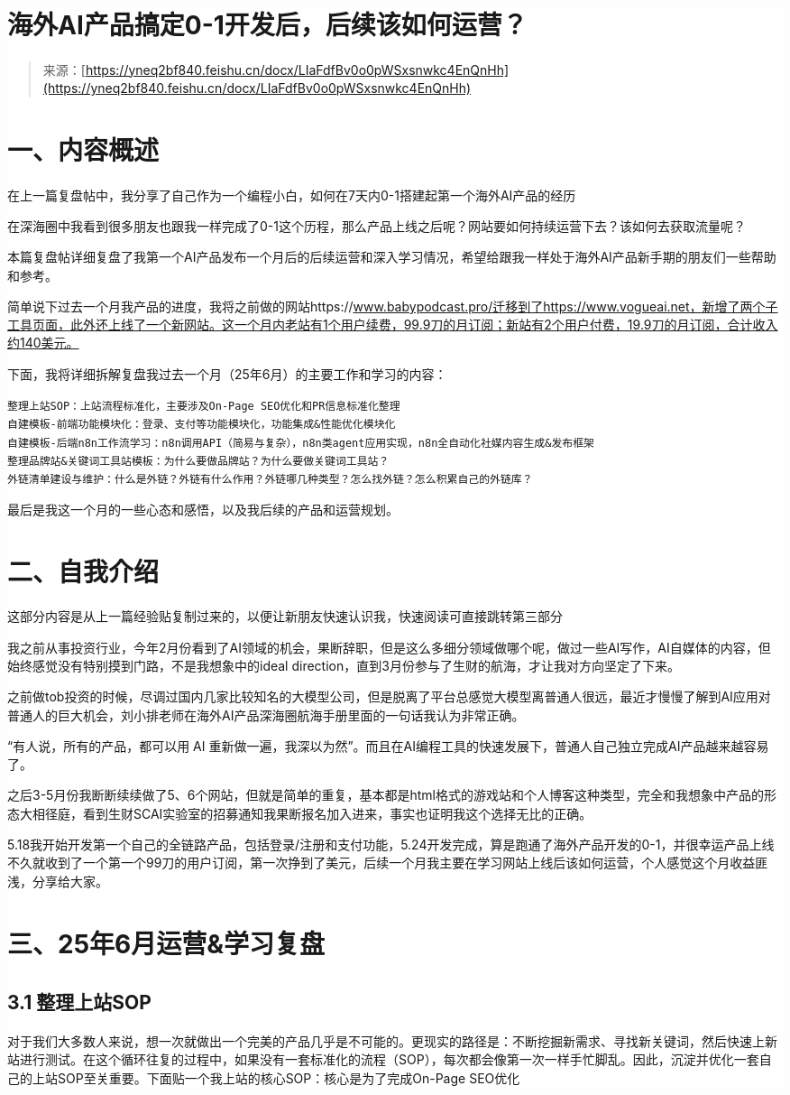 # 海外AI产品搞定0-1开发后，后续该如何运营？

> 来源：[https://yneq2bf840.feishu.cn/docx/LIaFdfBv0o0pWSxsnwkc4EnQnHh](https://yneq2bf840.feishu.cn/docx/LIaFdfBv0o0pWSxsnwkc4EnQnHh)

# 一、内容概述

在上一篇复盘帖中，我分享了自己作为一个编程小白，如何在7天内0-1搭建起第一个海外AI产品的经历

在深海圈中我看到很多朋友也跟我一样完成了0-1这个历程，那么产品上线之后呢？网站要如何持续运营下去？该如何去获取流量呢？

本篇复盘帖详细复盘了我第一个AI产品发布一个月后的后续运营和深入学习情况，希望给跟我一样处于海外AI产品新手期的朋友们一些帮助和参考。

简单说下过去一个月我产品的进度，我将之前做的网站https://www.babypodcast.pro/迁移到了https://www.vogueai.net，新增了两个子工具页面，此外还上线了一个新网站。这一个月内老站有1个用户续费，99.9刀的月订阅；新站有2个用户付费，19.9刀的月订阅，合计收入约140美元。

下面，我将详细拆解复盘我过去一个月（25年6月）的主要工作和学习的内容：

```
整理上站SOP：上站流程标准化，主要涉及On-Page SEO优化和PR信息标准化整理
自建模板-前端功能模块化：登录、支付等功能模块化，功能集成&性能优化模块化
自建模板-后端n8n工作流学习：n8n调用API（简易与复杂），n8n类agent应用实现，n8n全自动化社媒内容生成&发布框架
整理品牌站&关键词工具站模板：为什么要做品牌站？为什么要做关键词工具站？
外链清单建设与维护：什么是外链？外链有什么作用？外链哪几种类型？怎么找外链？怎么积累自己的外链库？
```

最后是我这一个月的一些心态和感悟，以及我后续的产品和运营规划。

# 二、自我介绍

这部分内容是从上一篇经验贴复制过来的，以便让新朋友快速认识我，快速阅读可直接跳转第三部分

我之前从事投资行业，今年2月份看到了AI领域的机会，果断辞职，但是这么多细分领域做哪个呢，做过一些AI写作，AI自媒体的内容，但始终感觉没有特别摸到门路，不是我想象中的ideal direction，直到3月份参与了生财的航海，才让我对方向坚定了下来。

之前做tob投资的时候，尽调过国内几家比较知名的大模型公司，但是脱离了平台总感觉大模型离普通人很远，最近才慢慢了解到AI应用对普通人的巨大机会，刘小排老师在海外AI产品深海圈航海手册里面的一句话我认为非常正确。

“有人说，所有的产品，都可以用 AI 重新做一遍，我深以为然”。而且在AI编程工具的快速发展下，普通人自己独立完成AI产品越来越容易了。

之后3-5月份我断断续续做了5、6个网站，但就是简单的重复，基本都是html格式的游戏站和个人博客这种类型，完全和我想象中产品的形态大相径庭，看到生财SCAI实验室的招募通知我果断报名加入进来，事实也证明我这个选择无比的正确。

5.18我开始开发第一个自己的全链路产品，包括登录/注册和支付功能，5.24开发完成，算是跑通了海外产品开发的0-1，并很幸运产品上线不久就收到了一个第一个99刀的用户订阅，第一次挣到了美元，后续一个月我主要在学习网站上线后该如何运营，个人感觉这个月收益匪浅，分享给大家。

# 三、25年6月运营&学习复盘

## 3.1 整理上站SOP

对于我们大多数人来说，想一次就做出一个完美的产品几乎是不可能的。更现实的路径是：不断挖掘新需求、寻找新关键词，然后快速上新站进行测试。在这个循环往复的过程中，如果没有一套标准化的流程（SOP），每次都会像第一次一样手忙脚乱。因此，沉淀并优化一套自己的上站SOP至关重要。下面贴一个我上站的核心SOP：核心是为了完成On-Page SEO优化

